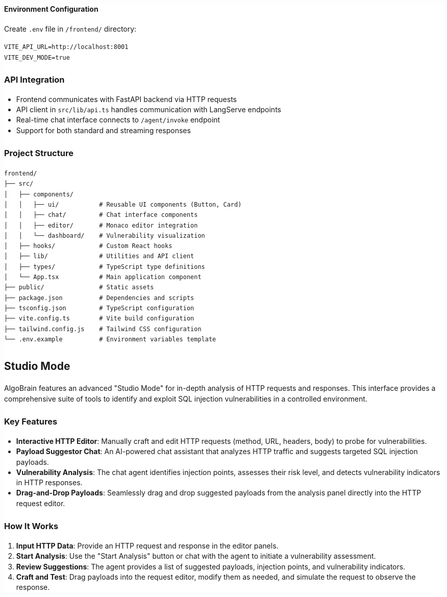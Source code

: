 #### Environment Configuration
Create `.env` file in `/frontend/` directory:
```
VITE_API_URL=http://localhost:8001
VITE_DEV_MODE=true
```

### API Integration
- Frontend communicates with FastAPI backend via HTTP requests
- API client in `src/lib/api.ts` handles communication with LangServe endpoints
- Real-time chat interface connects to `/agent/invoke` endpoint
- Support for both standard and streaming responses

### Project Structure
```
frontend/
├── src/
│   ├── components/
│   │   ├── ui/           # Reusable UI components (Button, Card)
│   │   ├── chat/         # Chat interface components
│   │   ├── editor/       # Monaco editor integration
│   │   └── dashboard/    # Vulnerability visualization
│   ├── hooks/            # Custom React hooks
│   ├── lib/              # Utilities and API client
│   ├── types/            # TypeScript type definitions
│   └── App.tsx           # Main application component
├── public/               # Static assets
├── package.json          # Dependencies and scripts
├── tsconfig.json         # TypeScript configuration
├── vite.config.ts        # Vite build configuration
├── tailwind.config.js    # Tailwind CSS configuration
└── .env.example          # Environment variables template
```

## Studio Mode

AlgoBrain features an advanced "Studio Mode" for in-depth analysis of HTTP requests and responses. This interface provides a comprehensive suite of tools to identify and exploit SQL injection vulnerabilities in a controlled environment.

### Key Features
- **Interactive HTTP Editor**: Manually craft and edit HTTP requests (method, URL, headers, body) to probe for vulnerabilities.
- **Payload Suggestor Chat**: An AI-powered chat assistant that analyzes HTTP traffic and suggests targeted SQL injection payloads.
- **Vulnerability Analysis**: The chat agent identifies injection points, assesses their risk level, and detects vulnerability indicators in HTTP responses.
- **Drag-and-Drop Payloads**: Seamlessly drag and drop suggested payloads from the analysis panel directly into the HTTP request editor.

### How It Works
1. **Input HTTP Data**: Provide an HTTP request and response in the editor panels.
2. **Start Analysis**: Use the "Start Analysis" button or chat with the agent to initiate a vulnerability assessment.
3. **Review Suggestions**: The agent provides a list of suggested payloads, injection points, and vulnerability indicators.
4. **Craft and Test**: Drag payloads into the request editor, modify them as needed, and simulate the request to observe the response.
